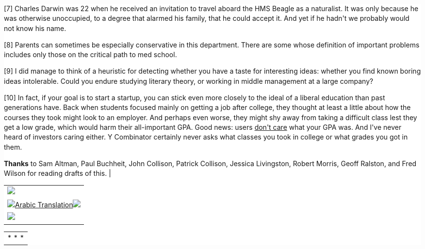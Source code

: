 \[7\]
Charles Darwin was 22 when he received an invitation to travel
aboard the HMS Beagle as a naturalist. It was only because he was
otherwise unoccupied, to a degree that alarmed his family, that he
could accept it. And yet if he hadn't we probably would not know
his name.

\[8\]
Parents can sometimes be especially conservative in this
department. There are some whose definition of important problems
includes only those on the critical path to med school.

\[9\]
I did manage to think of a heuristic for detecting whether you
have a taste for interesting ideas: whether you find known boring
ideas intolerable. Could you endure studying literary theory, or
working in middle management at a large company?

\[10\]
In fact, if your goal is to start a startup, you can stick
even more closely to the ideal of a liberal education than past
generations have. Back when students focused mainly on getting a
job after college, they thought at least a little about how the
courses they took might look to an employer. And perhaps even
worse, they might shy away from taking a difficult class lest they
get a low grade, which would harm their all-important GPA. Good
news: users [don't care](https://paulgraham.com/credentials.html) what your GPA
was. And I've never heard of investors caring either. Y Combinator
certainly never asks what classes you took in college or what grades
you got in them.

**Thanks** to Sam Altman, Paul Buchheit, John Collison, Patrick
Collison, Jessica Livingston, Robert Morris, Geoff Ralston, and
Fred Wilson for reading drafts of this. |

|     |
| --- |
| ![](https://sep.turbifycdn.com/ca/Img/trans_1x1.gif) |
| ![](https://s.turbifycdn.com/aah/paulgraham/how-to-get-new-ideas-5.gif)[Arabic Translation](https://caramel.la/yousefales/DyfU-w5hH/qbl-almshrwa-alryady)![](https://sep.turbifycdn.com/ca/Img/trans_1x1.gif) |
| ![](https://sep.turbifycdn.com/ca/Img/trans_1x1.gif) |

|     |
| --- |
| * * * | |
